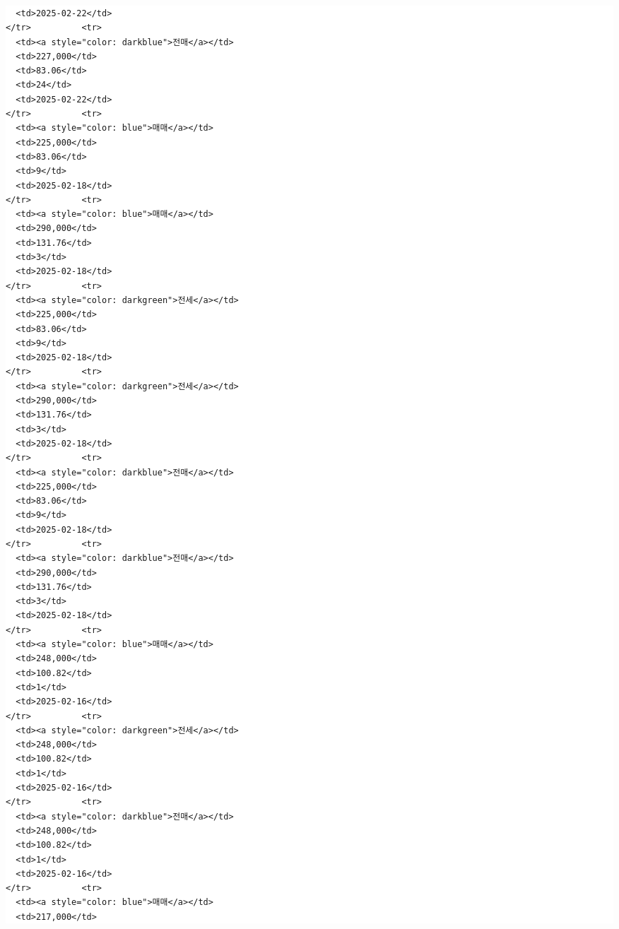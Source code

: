       <td>2025-02-22</td>
    </tr>          <tr>
      <td><a style="color: darkblue">전매</a></td>
      <td>227,000</td>
      <td>83.06</td>
      <td>24</td>
      <td>2025-02-22</td>
    </tr>          <tr>
      <td><a style="color: blue">매매</a></td>
      <td>225,000</td>
      <td>83.06</td>
      <td>9</td>
      <td>2025-02-18</td>
    </tr>          <tr>
      <td><a style="color: blue">매매</a></td>
      <td>290,000</td>
      <td>131.76</td>
      <td>3</td>
      <td>2025-02-18</td>
    </tr>          <tr>
      <td><a style="color: darkgreen">전세</a></td>
      <td>225,000</td>
      <td>83.06</td>
      <td>9</td>
      <td>2025-02-18</td>
    </tr>          <tr>
      <td><a style="color: darkgreen">전세</a></td>
      <td>290,000</td>
      <td>131.76</td>
      <td>3</td>
      <td>2025-02-18</td>
    </tr>          <tr>
      <td><a style="color: darkblue">전매</a></td>
      <td>225,000</td>
      <td>83.06</td>
      <td>9</td>
      <td>2025-02-18</td>
    </tr>          <tr>
      <td><a style="color: darkblue">전매</a></td>
      <td>290,000</td>
      <td>131.76</td>
      <td>3</td>
      <td>2025-02-18</td>
    </tr>          <tr>
      <td><a style="color: blue">매매</a></td>
      <td>248,000</td>
      <td>100.82</td>
      <td>1</td>
      <td>2025-02-16</td>
    </tr>          <tr>
      <td><a style="color: darkgreen">전세</a></td>
      <td>248,000</td>
      <td>100.82</td>
      <td>1</td>
      <td>2025-02-16</td>
    </tr>          <tr>
      <td><a style="color: darkblue">전매</a></td>
      <td>248,000</td>
      <td>100.82</td>
      <td>1</td>
      <td>2025-02-16</td>
    </tr>          <tr>
      <td><a style="color: blue">매매</a></td>
      <td>217,000</td>